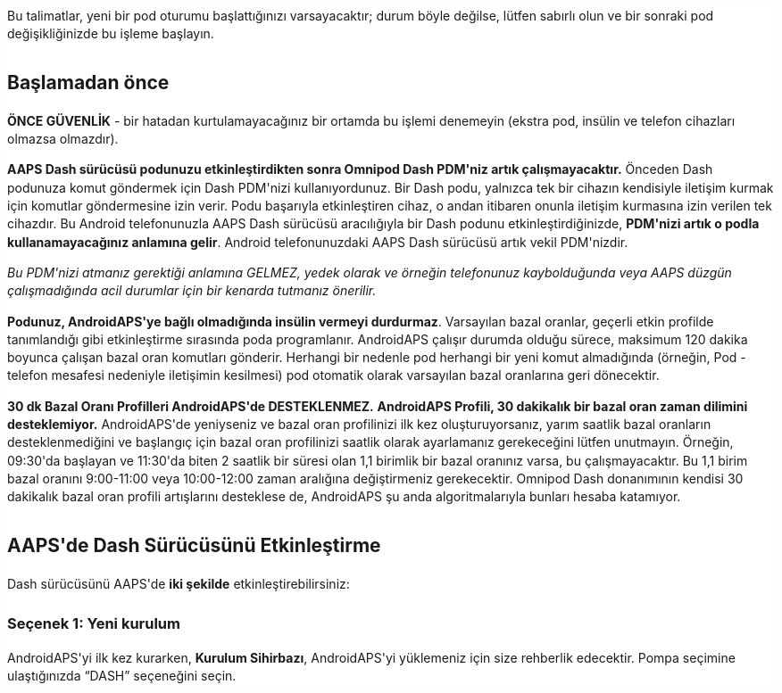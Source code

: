 Bu talimatlar, yeni bir pod oturumu başlattığınızı varsayacaktır; durum böyle değilse, lütfen sabırlı olun ve bir sonraki pod değişikliğinizde bu işleme başlayın.

## Başlamadan önce

**ÖNCE GÜVENLİK** - bir hatadan kurtulamayacağınız bir ortamda bu işlemi denemeyin (ekstra pod, insülin ve telefon cihazları olmazsa olmazdır).

**AAPS Dash sürücüsü podunuzu etkinleştirdikten sonra Omnipod Dash PDM'niz artık çalışmayacaktır.** Önceden Dash podunuza komut göndermek için Dash PDM'nizi kullanıyordunuz. Bir Dash podu, yalnızca tek bir cihazın kendisiyle iletişim kurmak için komutlar göndermesine izin verir. Podu başarıyla etkinleştiren cihaz, o andan itibaren onunla iletişim kurmasına izin verilen tek cihazdır. Bu Android telefonunuzla AAPS Dash sürücüsü aracılığıyla bir Dash podunu etkinleştirdiğinizde, **PDM'nizi artık o podla kullanamayacağınız anlamına gelir**. Android telefonunuzdaki AAPS Dash sürücüsü artık vekil PDM'nizdir.

*Bu PDM'nizi atmanız gerektiği anlamına GELMEZ, yedek olarak ve örneğin telefonunuz kaybolduğunda veya AAPS düzgün çalışmadığında acil durumlar için bir kenarda tutmanız önerilir.*

**Podunuz, AndroidAPS'ye bağlı olmadığında insülin vermeyi durdurmaz**. Varsayılan bazal oranlar, geçerli etkin profilde tanımlandığı gibi etkinleştirme sırasında poda programlanır. AndroidAPS çalışır durumda olduğu sürece, maksimum 120 dakika boyunca çalışan bazal oran komutları gönderir. Herhangi bir nedenle pod herhangi bir yeni komut almadığında (örneğin, Pod - telefon mesafesi nedeniyle iletişimin kesilmesi) pod otomatik olarak varsayılan bazal oranlarına geri dönecektir.

**30 dk Bazal Oranı Profilleri AndroidAPS'de DESTEKLENMEZ.** **AndroidAPS Profili, 30 dakikalık bir bazal oran zaman dilimini desteklemiyor.** AndroidAPS'de yeniyseniz ve bazal oran profilinizi ilk kez oluşturuyorsanız, yarım saatlik bazal oranların desteklenmediğini ve başlangıç için bazal oran profilinizi saatlik olarak ayarlamanız gerekeceğini lütfen unutmayın. Örneğin, 09:30'da başlayan ve 11:30'da biten 2 saatlik bir süresi olan 1,1 birimlik bir bazal oranınız varsa, bu çalışmayacaktır. Bu 1,1 birim bazal oranını 9:00-11:00 veya 10:00-12:00 zaman aralığına değiştirmeniz gerekecektir. Omnipod Dash donanımının kendisi 30 dakikalık bazal oran profili artışlarını desteklese de, AndroidAPS şu anda algoritmalarıyla bunları hesaba katamıyor.

## AAPS'de Dash Sürücüsünü Etkinleştirme

Dash sürücüsünü AAPS'de **iki şekilde** etkinleştirebilirsiniz:

### Seçenek 1: Yeni kurulum

AndroidAPS'yi ilk kez kurarken, **Kurulum Sihirbazı**, AndroidAPS'yi yüklemeniz için size rehberlik edecektir. Pompa seçimine ulaştığınızda “DASH” seçeneğini seçin.
